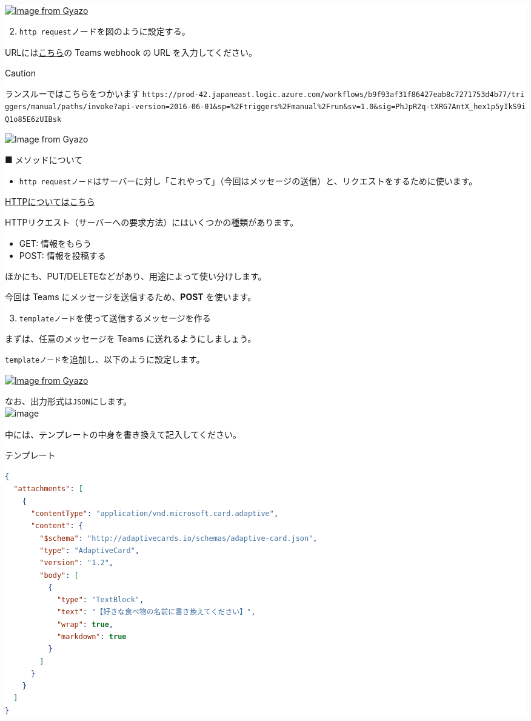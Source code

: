 <a href="https://gyazo.com/7d06640b02dbe05463a58a88481a182d"><img src="https://i.gyazo.com/7d06640b02dbe05463a58a88481a182d.png" alt="Image from Gyazo" width="450"/></a>

2. `http request`ノードを図のように設定する。

URLには[こちら]()の Teams webhook の URL を入力してください。

> [!CAUTION]
> ランスルーではこちらをつかいます
> `https://prod-42.japaneast.logic.azure.com/workflows/b9f93af31f86427eab8c7271753d4b77/triggers/manual/paths/invoke?api-version=2016-06-01&sp=%2Ftriggers%2Fmanual%2Frun&sv=1.0&sig=PhJpR2q-tXRG7AntX_hex1p5yIkS9iQ1o85E6zUIBsk`

<img src="https://i.gyazo.com/6e48aee0cabc082df0fe1242df9e878f.png" alt="Image from Gyazo" width="450"/>

■ メソッドについて

- `http requestノード`はサーバーに対し「これやって」（今回はメッセージの送信）と、リクエストをするために使います。

[HTTPについてはこちら](/tools/column/iot-overview/03-network.md)

HTTPリクエスト（サーバーへの要求方法）にはいくつかの種類があります。

- GET: 情報をもらう
- POST: 情報を投稿する

ほかにも、PUT/DELETEなどがあり、用途によって使い分けします。

今回は Teams にメッセージを送信するため、**POST** を使います。
  

3. `templateノード`を使って送信するメッセージを作る

まずは、任意のメッセージを Teams に送れるようにしましょう。


`templateノード`を追加し、以下のように設定します。

<a href="https://gyazo.com/57f6790f1191a08acb601ca2e99dfa5d"><img src="https://i.gyazo.com/57f6790f1191a08acb601ca2e99dfa5d.gif" alt="Image from Gyazo" width="500"/></a>

なお、出力形式は`JSON`にします。  
![image](https://github.com/user-attachments/assets/729a5d41-089f-4a94-b9b2-ed647ed1fa43)


中には、テンプレートの中身を書き換えて記入してください。

テンプレート
```json
{
  "attachments": [
    {
      "contentType": "application/vnd.microsoft.card.adaptive",
      "content": {
        "$schema": "http://adaptivecards.io/schemas/adaptive-card.json",
        "type": "AdaptiveCard",
        "version": "1.2",
        "body": [
          {
            "type": "TextBlock",
            "text": "【好きな食べ物の名前に書き換えてください】",
            "wrap": true,
            "markdown": true
          }
        ]
      }
    }
  ]
}
```
